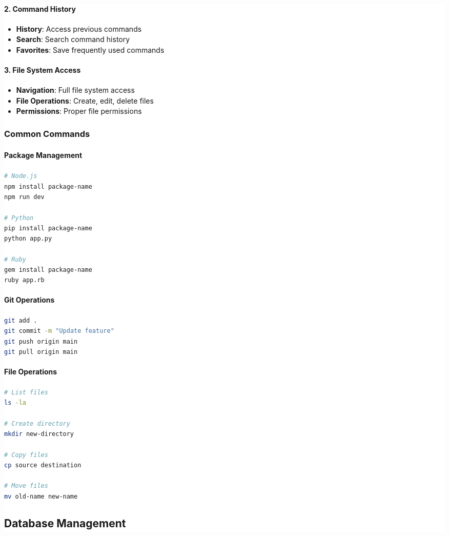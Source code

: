 #### 2. Command History
- **History**: Access previous commands
- **Search**: Search command history
- **Favorites**: Save frequently used commands

#### 3. File System Access
- **Navigation**: Full file system access
- **File Operations**: Create, edit, delete files
- **Permissions**: Proper file permissions

### Common Commands

#### Package Management
```bash
# Node.js
npm install package-name
npm run dev

# Python
pip install package-name
python app.py

# Ruby
gem install package-name
ruby app.rb
```

#### Git Operations
```bash
git add .
git commit -m "Update feature"
git push origin main
git pull origin main
```

#### File Operations
```bash
# List files
ls -la

# Create directory
mkdir new-directory

# Copy files
cp source destination

# Move files
mv old-name new-name
```

## Database Management
